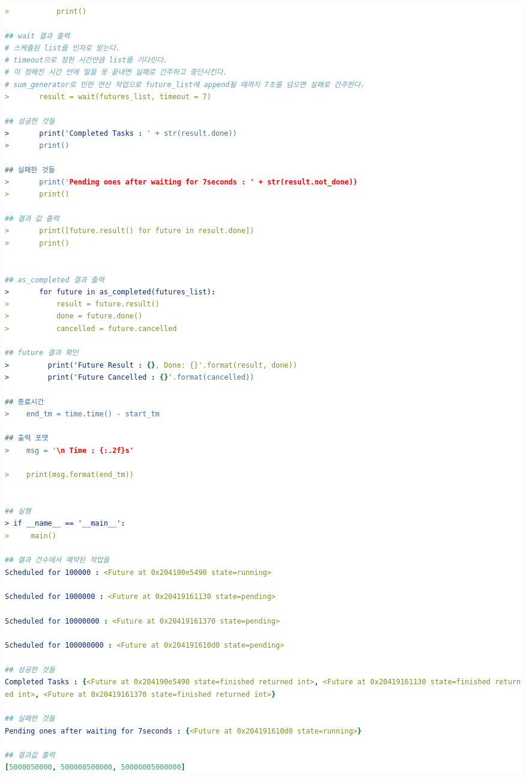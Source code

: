 ```yml
>           print()

## wait 결과 출력
# 스케쥴된 list를 인자로 받는다.
# timeout으로 정한 시간만큼 list를 기다린다.
# 이 정해진 시간 안에 일을 못 끝내면 실패로 간주하고 중단시킨다.
# sum_generator로 인한 연산 작업으로 future_list에 append될 때까지 7초를 넘으면 실패로 간주한다.
>       result = wait(futures_list, timeout = 7)

## 성공한 것들
>       print('Completed Tasks : ' + str(result.done))
>       print()

## 실패한 것들
>       print('Pending ones after waiting for 7seconds : ' + str(result.not_done))
>       print()

## 결과 값 출력
>       print([future.result() for future in result.done])
>       print()


## as_completed 결과 출력
>       for future in as_completed(futures_list):
>           result = future.result()
>           done = future.done()
>           cancelled = future.cancelled

## future 결과 확인
>         print('Future Result : {}, Done: {}'.format(result, done))
>         print('Future Cancelled : {}'.format(cancelled))

## 종료시간
>    end_tm = time.time() - start_tm

## 출력 포맷
>    msg = '\n Time : {:.2f}s'

>    print(msg.format(end_tm))


## 실행
> if __name__ == '__main__':
>     main()

## 결과 건수에서 예약된 작업들
Scheduled for 100000 : <Future at 0x204190e5490 state=running>

Scheduled for 1000000 : <Future at 0x20419161130 state=pending>

Scheduled for 10000000 : <Future at 0x20419161370 state=pending>

Scheduled for 100000000 : <Future at 0x204191610d0 state=pending>

## 성공한 것들
Completed Tasks : {<Future at 0x204190e5490 state=finished returned int>, <Future at 0x20419161130 state=finished returned int>, <Future at 0x20419161370 state=finished returned int>}

## 실패한 것들
Pending ones after waiting for 7seconds : {<Future at 0x204191610d0 state=running>}

## 결과값 출력
[5000050000, 500000500000, 50000005000000]
```